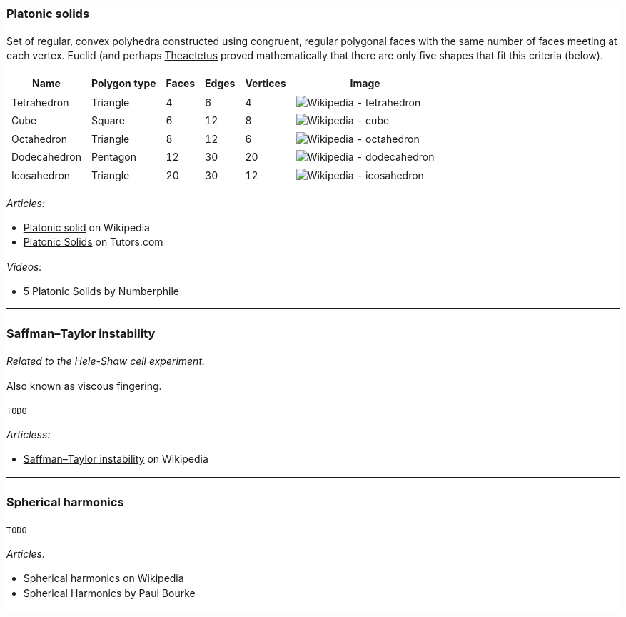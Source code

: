 ### Platonic solids

Set of regular, convex polyhedra constructed using congruent, regular polygonal faces with the same number of faces meeting at each vertex. Euclid (and perhaps [Theaetetus](https://en.wikipedia.org/wiki/Theaetetus_(mathematician)) proved mathematically that there are only five shapes that fit this criteria (below).

| Name         | Polygon type | Faces | Edges | Vertices | Image |
|---           |---           |---    |---    |---       |---       |
| Tetrahedron  | Triangle     | 4     | 6     | 4        | <img src="https://github.com/jasonwebb/morphogenesis-resources/blob/master/images/platonic-solids-tetrahedron.jpg?raw=true" width="50" title="Wikipedia - tetrahedron"> |
| Cube         | Square       | 6     | 12    | 8        | <img src="https://github.com/jasonwebb/morphogenesis-resources/blob/master/images/platonic-solids-cube.jpg?raw=true" width="50" title="Wikipedia - cube"> |
| Octahedron   | Triangle     | 8     | 12     | 6       | <img src="https://github.com/jasonwebb/morphogenesis-resources/blob/master/images/platonic-solids-octahedron.jpg?raw=true" width="50" title="Wikipedia - octahedron"> |
| Dodecahedron | Pentagon     | 12    | 30    | 20       | <img src="https://github.com/jasonwebb/morphogenesis-resources/blob/master/images/platonic-solids-dodecahedron.jpg?raw=true" width="50" title="Wikipedia - dodecahedron"> |
| Icosahedron  | Triangle     | 20    | 30    | 12       | <img src="https://github.com/jasonwebb/morphogenesis-resources/blob/master/images/platonic-solids-icosahedron.jpg?raw=true" width="50" title="Wikipedia - icosahedron"> |

_Articles:_
* [Platonic solid](https://en.wikipedia.org/wiki/Platonic_solid) on Wikipedia
* [Platonic Solids](https://tutors.com/math-tutors/geometry-help/platonic-solids) on Tutors.com

_Videos:_
* [5 Platonic Solids](https://www.youtube.com/watch?v=gVzu1_12FUc) by Numberphile

---

### Saffman–Taylor instability
_Related to the [Hele-Shaw cell](#hele-shaw-cell) experiment._

Also known as viscous fingering.

```
TODO
```

_Articless:_
* [Saffman–Taylor instability](https://en.wikipedia.org/wiki/Saffman%E2%80%93Taylor_instability) on Wikipedia

---

### Spherical harmonics

```
TODO
```

_Articles:_
* [Spherical harmonics](https://en.wikipedia.org/wiki/Spherical_harmonics) on Wikipedia
* [Spherical Harmonics](http://paulbourke.net/geometry/sphericalh/) by Paul Bourke

---

<a href="https://en.wikipedia.org/wiki/File:Attractor_Poisson_Saturne.jpg" target="_blank">